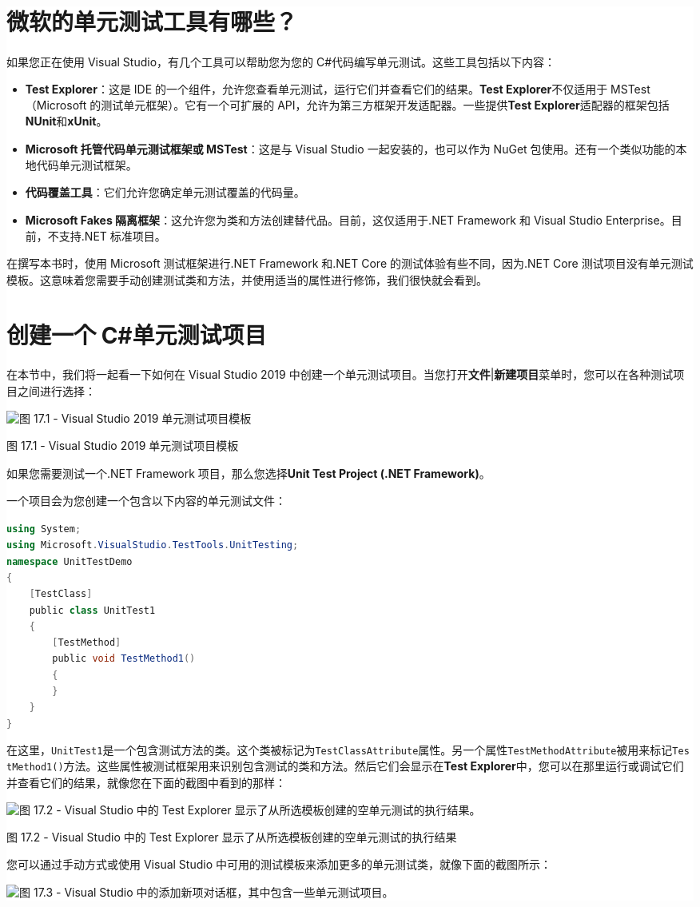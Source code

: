 # 微软的单元测试工具有哪些？

如果您正在使用 Visual Studio，有几个工具可以帮助您为您的 C#代码编写单元测试。这些工具包括以下内容：

+   **Test Explorer**：这是 IDE 的一个组件，允许您查看单元测试，运行它们并查看它们的结果。**Test Explorer**不仅适用于 MSTest（Microsoft 的测试单元框架）。它有一个可扩展的 API，允许为第三方框架开发适配器。一些提供**Test Explorer**适配器的框架包括**NUnit**和**xUnit**。

+   **Microsoft 托管代码单元测试框架或 MSTest**：这是与 Visual Studio 一起安装的，也可以作为 NuGet 包使用。还有一个类似功能的本地代码单元测试框架。

+   **代码覆盖工具**：它们允许您确定单元测试覆盖的代码量。

+   **Microsoft Fakes 隔离框架**：这允许您为类和方法创建替代品。目前，这仅适用于.NET Framework 和 Visual Studio Enterprise。目前，不支持.NET 标准项目。

在撰写本书时，使用 Microsoft 测试框架进行.NET Framework 和.NET Core 的测试体验有些不同，因为.NET Core 测试项目没有单元测试模板。这意味着您需要手动创建测试类和方法，并使用适当的属性进行修饰，我们很快就会看到。

# 创建一个 C#单元测试项目

在本节中，我们将一起看一下如何在 Visual Studio 2019 中创建一个单元测试项目。当您打开**文件**|**新建项目**菜单时，您可以在各种测试项目之间进行选择：

![图 17.1 - Visual Studio 2019 单元测试项目模板](https://github.com/OpenDocCN/freelearn-csharp-zh/raw/master/docs/lrn-cs-prog/img/Figure_17.1_B12346.jpg)

图 17.1 - Visual Studio 2019 单元测试项目模板

如果您需要测试一个.NET Framework 项目，那么您选择**Unit Test Project (.NET Framework)**。

一个项目会为您创建一个包含以下内容的单元测试文件：

```cs
using System;
using Microsoft.VisualStudio.TestTools.UnitTesting;
namespace UnitTestDemo
{
    [TestClass]
    public class UnitTest1
    {
        [TestMethod]
        public void TestMethod1()
        {
        }
    }
}
```

在这里，`UnitTest1`是一个包含测试方法的类。这个类被标记为`TestClassAttribute`属性。另一个属性`TestMethodAttribute`被用来标记`TestMethod1()`方法。这些属性被测试框架用来识别包含测试的类和方法。然后它们会显示在**Test Explorer**中，您可以在那里运行或调试它们并查看它们的结果，就像您在下面的截图中看到的那样：

![图 17.2 - Visual Studio 中的 Test Explorer 显示了从所选模板创建的空单元测试的执行结果。](https://github.com/OpenDocCN/freelearn-csharp-zh/raw/master/docs/lrn-cs-prog/img/Figure_17.2_B12346.jpg)

图 17.2 - Visual Studio 中的 Test Explorer 显示了从所选模板创建的空单元测试的执行结果

您可以通过手动方式或使用 Visual Studio 中可用的测试模板来添加更多的单元测试类，就像下面的截图所示：

![图 17.3 - Visual Studio 中的添加新项对话框，其中包含一些单元测试项目。](https://github.com/OpenDocCN/freelearn-csharp-zh/raw/master/docs/lrn-cs-prog/img/Figure_17.3_B12346.jpg)
